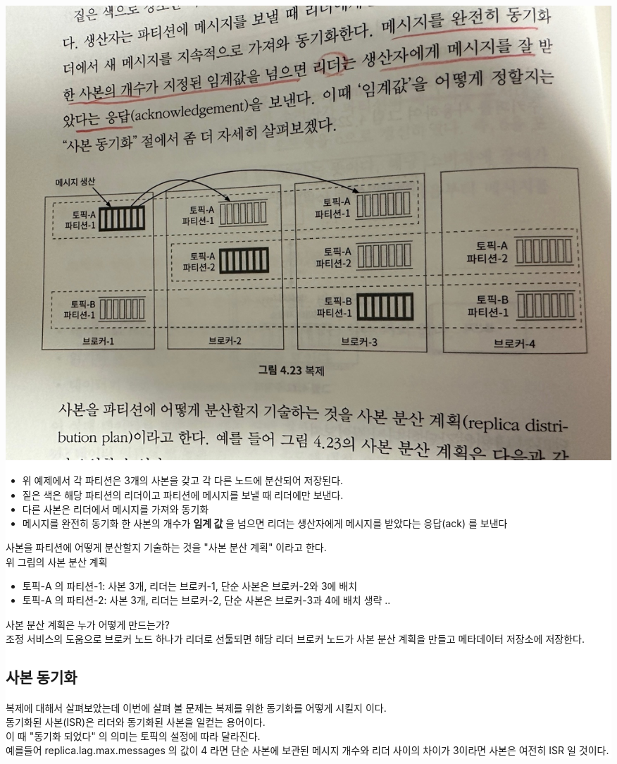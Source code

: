 ![4.23_replication](images/4.23_replication.jpeg)  
- 위 예제에서 각 파티션은 3개의 사본을 갖고 각 다른 노드에 분산되어 저장된다.  
- 짙은 색은 해당 파티션의 리더이고 파티션에 메시지를 보낼 때 리더에만 보낸다.  
- 다른 사본은 리더에서 메시지를 가져와 동기화 
- 메시지를 완전히 동기화 한 사본의 개수가 **임계 값** 을 넘으면 리더는 생산자에게 메시지를 받았다는 응답(ack) 를 보낸다 

사본을 파티션에 어떻게 분산할지 기술하는 것을 "사본 분산 계획" 이라고 한다.  
위 그림의 사본 분산 계획 
- 토픽-A 의 파티션-1: 사본 3개, 리더는 브로커-1, 단순 사본은 브로커-2와 3에 배치 
- 토픽-A 의 파티션-2: 사본 3개, 리더는 브로커-2, 단순 사본은 브로커-3과 4에 배치 
생략 ..
  
사본 분산 계획은 누가 어떻게 만드는가?  
조정 서비스의 도움으로 브로커 노드 하나가 리더로 선툴되면 해당 리더 브로커 노드가 사본 분산 계획을 만들고 메타데이터 저장소에 저장한다.  

## 사본 동기화 
복제에 대해서 살펴보았는데 이번에 살펴 볼 문제는 복제를 위한 동기화를 어떻게 시킬지 이다.  
동기화된 사본(ISR)은 리더와 동기화된 사본을 일컫는 용어이다.  
이 때 "동기화 되었다" 의 의미는 토픽의 설정에 따라 달라진다.  
예를들어 replica.lag.max.messages 의 값이 4 라면 단순 사본에 보관된 메시지 개수와 리더 사이의 차이가 3이라면 사본은 여전히 ISR 일 것이다.